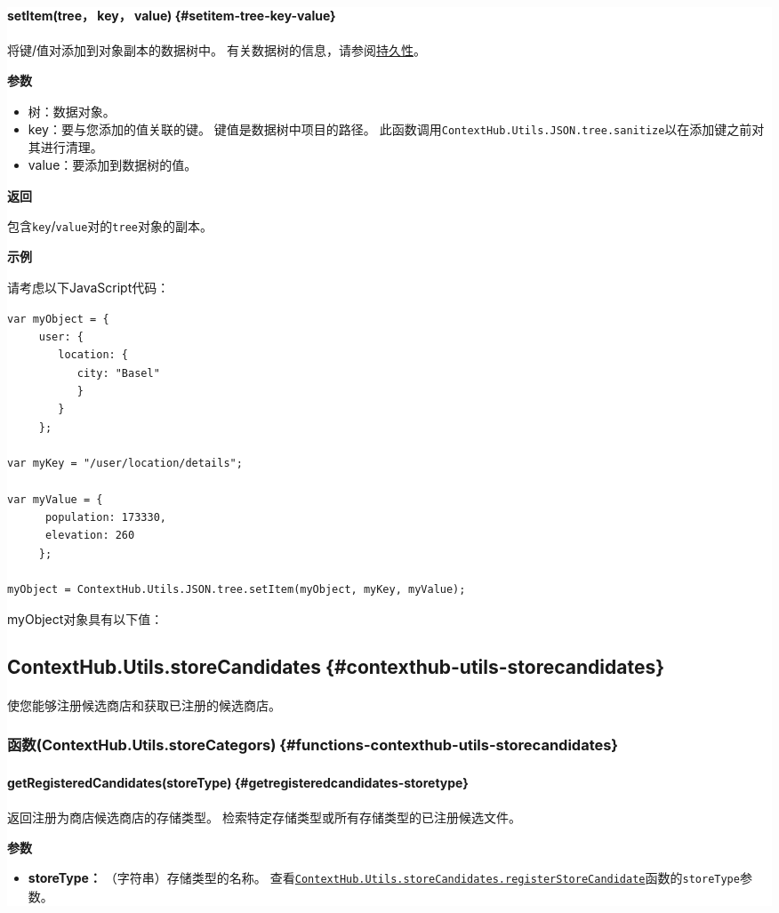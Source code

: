#### setItem(tree， key， value) {#setitem-tree-key-value}

将键/值对添加到对象副本的数据树中。 有关数据树的信息，请参阅[持久性](/help/sites-developing/contexthub.md#persistence)。

**参数**

* 树：数据对象。
* key：要与您添加的值关联的键。 键值是数据树中项目的路径。 此函数调用`ContextHub.Utils.JSON.tree.sanitize`以在添加键之前对其进行清理。
* value：要添加到数据树的值。

**返回**

包含`key`/`value`对的`tree`对象的副本。

**示例**

请考虑以下JavaScript代码：

```
var myObject = {
     user: {
        location: {
           city: "Basel"
           }
        }
     };

var myKey = "/user/location/details";

var myValue = {
      population: 173330,
      elevation: 260
     };

myObject = ContextHub.Utils.JSON.tree.setItem(myObject, myKey, myValue);
```

myObject对象具有以下值：

## ContextHub.Utils.storeCandidates {#contexthub-utils-storecandidates}

使您能够注册候选商店和获取已注册的候选商店。

### 函数(ContextHub.Utils.storeCategors) {#functions-contexthub-utils-storecandidates}

#### getRegisteredCandidates(storeType) {#getregisteredcandidates-storetype}

返回注册为商店候选商店的存储类型。 检索特定存储类型或所有存储类型的已注册候选文件。

**参数**

* **storeType：** （字符串）存储类型的名称。 查看[`ContextHub.Utils.storeCandidates.registerStoreCandidate`](/help/sites-developing/contexthub-api.md#contexthub-utils-storecandidates)函数的`storeType`参数。
